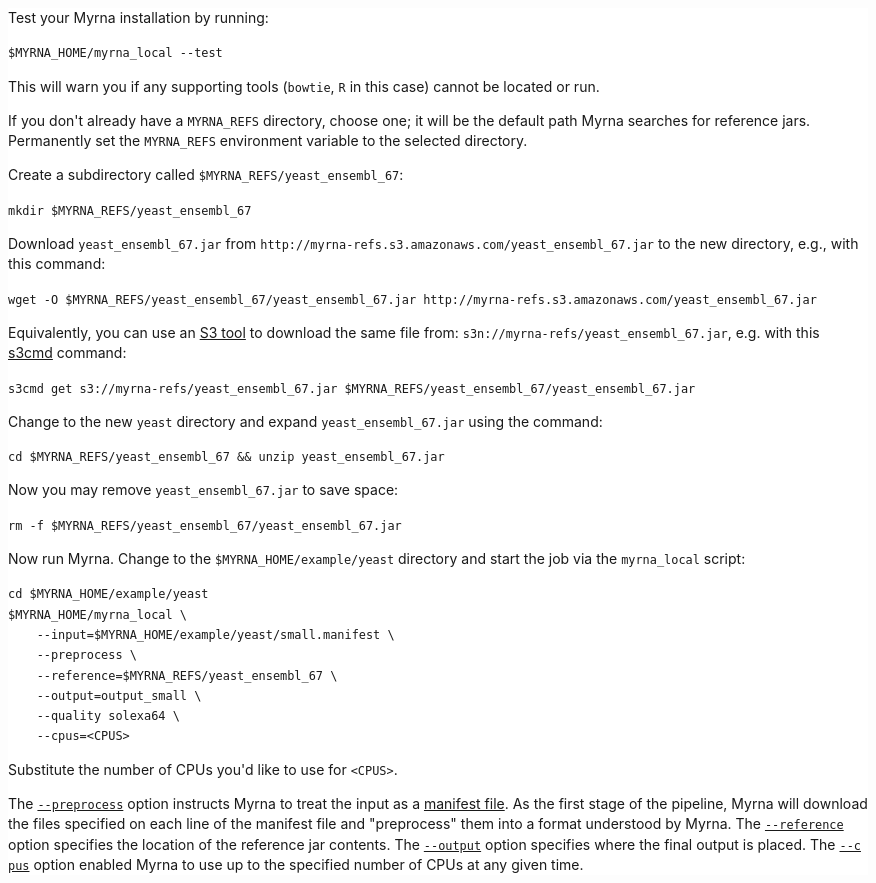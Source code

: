 <div id="myrna-example-yeast-local" />

Test your Myrna installation by running:

    $MYRNA_HOME/myrna_local --test

This will warn you if any supporting tools (`bowtie`, `R` in this case) cannot
be located or run.

If you don't already have a `MYRNA_REFS` directory, choose one; it will be the
default path Myrna searches for reference jars. Permanently set the `MYRNA_REFS`
environment variable to the selected directory.

Create a subdirectory called `$MYRNA_REFS/yeast_ensembl_67`:

    mkdir $MYRNA_REFS/yeast_ensembl_67

Download `yeast_ensembl_67.jar` from
`http://myrna-refs.s3.amazonaws.com/yeast_ensembl_67.jar` to the new directory,
e.g., with this command:

    wget -O $MYRNA_REFS/yeast_ensembl_67/yeast_ensembl_67.jar http://myrna-refs.s3.amazonaws.com/yeast_ensembl_67.jar

Equivalently, you can use an [S3 tool] to download the same file from:
`s3n://myrna-refs/yeast_ensembl_67.jar`, e.g. with this [s3cmd] command:

    s3cmd get s3://myrna-refs/yeast_ensembl_67.jar $MYRNA_REFS/yeast_ensembl_67/yeast_ensembl_67.jar

Change to the new `yeast` directory and expand `yeast_ensembl_67.jar`
using the command:

    cd $MYRNA_REFS/yeast_ensembl_67 && unzip yeast_ensembl_67.jar

Now you may remove `yeast_ensembl_67.jar` to save space:

    rm -f $MYRNA_REFS/yeast_ensembl_67/yeast_ensembl_67.jar

Now run Myrna.  Change to the `$MYRNA_HOME/example/yeast` directory and start
the job via the `myrna_local` script:

    cd $MYRNA_HOME/example/yeast
    $MYRNA_HOME/myrna_local \
        --input=$MYRNA_HOME/example/yeast/small.manifest \
        --preprocess \
        --reference=$MYRNA_REFS/yeast_ensembl_67 \
        --output=output_small \
        --quality solexa64 \
        --cpus=<CPUS>

Substitute the number of CPUs you'd like to use for `<CPUS>`.

The [`--preprocess`] option instructs Myrna to treat the input as a [manifest
file].  As the first stage of the pipeline, Myrna will download the files
specified on each line of the manifest file and "preprocess" them into a format
understood by Myrna.  The [`--reference`] option specifies the location of the
reference jar contents.  The [`--output`] option specifies where the final
output is placed.  The [`--cpus`] option enabled Myrna to use up to the
specified number of CPUs at any given time.


[Myrna]:        http://bowtie-bio.sf.net/myrna
[Bowtie]:       http://bowtie-bio.sf.net
[R]:            http://www.r-project.org
[Bioconductor]: http://www.bioconductor.org
[Amazon Web Services]: http://aws.amazon.com
[Amazon EC2]: http://aws.amazon.com/ec2
[Amazon S3]: http://aws.amazon.com/s3
[Amazon EMR]: http://aws.amazon.com/elasticmapreduce
[Amazon SimpleDB]: http://aws.amazon.com/simpledb
[AWS]: http://aws.amazon.com
[S3 tool]: #s3-tools
[Myrna web interface]: http://bowtie-bio.sf.net/myrna/ui.html
[S3 tool]: #s3-tools
[Amazon EMR]: http://aws.amazon.com/elasticmapreduce
[Elastic MapReduce]: http://aws.amazon.com/elasticmapreduce
[EMR]: http://aws.amazon.com/elasticmapreduce
[S3]: http://aws.amazon.com/s3
[EC2]: http://aws.amazon.com/ec2
[going rate]: http://aws.amazon.com/ec2/#pricing
[Elastic MapReduce web interface]: https://console.aws.amazon.com/elasticmapreduce/home
[AWS Console]: https://console.aws.amazon.com
[AWS console]: https://console.aws.amazon.com
[`elastic-mapreduce`]: http://aws.amazon.com/developertools/2264?_encoding=UTF8&jiveRedirect=1
[`bowtie`]: http://bowtie-bio.sf.net
[Java]: http://java.sun.com/
[Hadoop]: http://hadoop.apache.org/
[Perl]: http://www.perl.org/get.html
[Amazon's web interface for S3]: https://console.aws.amazon.com/s3/home
[Installing Amazon's `elastic-mapreduce` tool]: #installing-amazons-elastic-mapreduce-tool
[install Amazon's `elastic-mapreduce` tool]: #installing-amazons-elastic-mapreduce-tool
[AWS Customer Agreement]: http://aws.amazon.com/agreement/
[Request to Increase]: http://aws.amazon.com/contact-us/ec2-request/
[Job Flow Debugging]: http://docs.amazonwebservices.com/ElasticMapReduce/latest/DeveloperGuide/DebuggingJobFlows.html
[SimpleDB]: http://aws.amazon.com/simpledb/
[Account Activity]: http://aws-portal.amazon.com/gp/aws/developer/account/index.html?ie=UTF8&action=activity-summary
[How to Download and Install Ruby and the Command Line Interface]: http://aws.amazon.com/developertools/2264?_encoding=UTF8&jiveRedirect=1
[Ruby]: http://www.ruby-lang.org/
[AWS]: http://aws.amazon.com/ "Amazon Web Services"
[AWS page]: http://aws.amazon.com/ "Amazon Web Services"
[AWS Getting Started Guide]: http://docs.amazonwebservices.com/AWSEC2/latest/GettingStartedGuide/
[S3]: http://aws.amazon.com/s3/
[S3 tab]: https://console.aws.amazon.com/s3/home
[s3cmd]: http://s3tools.org/s3cmd
[Python]: http://www.python.org/download/
[Firefox]: http://www.mozilla.com/firefox/
[S3 buckets]: http://docs.amazonwebservices.com/AmazonS3/latest/gsg/
[S3 bucket]: http://docs.amazonwebservices.com/AmazonS3/latest/gsg/
[S3 charges]: http://aws.amazon.com/s3/#pricing
[S3Fox Organizer]: http://www.s3fox.net/
[Cyberduck]: http://cyberduck.ch/
[Bucket Explorer]: http://www.bucketexplorer.com/
[Bowtie web site]: http://bowtie-bio.sourceforge.net/index.shtml
[Installing R and Bioconductor]: #installing-r-and-bioconductor
[NFS share]: http://en.wikipedia.org/wiki/Network_File_System_(protocol)
[pseudo distributed]: http://hadoop.apache.org/common/docs/current/single_node_setup.html#PseudoDistributed
[packages required by Myrna]: #manually-installing-rbioconductor
[all appropriate packages]: #manually-installing-rbioconductor
[required packages]: #manually-installing-rbioconductor
[Building R/Bioconductor automatically]: #building-rbioconductor-automatically
[Manually installing R/Bioconductor]: #manually-installing-rbioconductor
[R Installation and Administration]: http://cran.r-project.org/doc/manuals/R-admin.html
[`lmtest` package]: http://cran.r-project.org/web/packages/lmtest/index.html
[`multicore` package]: http://cran.r-project.org/web/packages/multicore/index.html
[`IRanges` package]: http://www.bioconductor.org/packages/2.5/bioc/html/IRanges.html
[`biomaRt` package]: http://www.bioconductor.org/packages/2.5/bioc/html/biomaRt.html
[`biomaRt`]: http://www.bioconductor.org/packages/2.5/bioc/html/biomaRt.html
[`geneplotter` package]: http://www.bioconductor.org/packages/2.5/bioc/html/geneplotter.html
[`Biostrings` package]: http://www.bioconductor.org/packages/2.5/bioc/html/Biostrings.html
[Sequence Read Archive]: http://www.ncbi.nlm.nih.gov/books/NBK47533/
[National Center for Biotechnology Information]: http://www.ncbi.nlm.nih.gov/
[SRA toolkit]: http://trace.ncbi.nlm.nih.gov/Traces/sra/sra.cgi?cmd=show&f=software&m=software&s=software
[sourceforge site]: http://bowtie-bio.sf.net/myrna
[Extract the zip archive]: http://en.wikipedia.org/wiki/ZIP_(file_format)
[Running Myrna on EMR via the command line]: #running-myrna-on-emr-via-the-command-line
[Running Myrna on a Hadoop cluster via the command line]: #running-myrna-on-a-hadoop-cluster-via-the-command-line
[Running Myrna on a single computer via the command line]: #running-myrna-on-a-single-computer-via-the-command-line
[Account Activity]: http://aws-portal.amazon.com/gp/aws/developer/account/index.html?ie=UTF8&action=activity-summary
[s3cmd]: http://s3tools.org/s3cmd
[S3Fox Organizer]: http://www.s3fox.net/
[Cyberduck]: http://cyberduck.ch/
[Bucket Explorer]: http://www.bucketexplorer.com/
[What S3 is]: http://aws.amazon.com/s3/
[What an S3 bucket is]: http://docs.amazonwebservices.com/AmazonS3/latest/gsg/
[will cost you]: http://aws.amazon.com/ec2/#pricing
[Myrna website]: http://bowtie-bio.sf.net/myrna
[build the reference jars]: #reference-jars
[S3 tool]: #s3-tools
[`.sra`]: http://www.ncbi.nlm.nih.gov/books/NBK47540/
[Monitoring your EMR jobs]: #monitoring-your-emr-jobs
[Account Activity]: http://aws-portal.amazon.com/gp/aws/developer/account/index.html?ie=UTF8&action=activity-summary
[s3cmd]: http://s3tools.org/s3cmd
[S3Fox Organizer]: http://www.s3fox.net/
[Cyberduck]: http://cyberduck.ch/
[Bucket Explorer]: http://www.bucketexplorer.com/
[What S3 is]: http://aws.amazon.com/s3/
[what an S3 bucket is]: http://docs.amazonwebservices.com/AmazonS3/latest/gsg/
[will cost you]: http://aws.amazon.com/ec2/#pricing
[Myrna website]: http://bowtie-bio.sf.net/myrna
[build the reference jars]: #reference-jars
[S3 tool]: #s3-tools
[General Myrna options]: #general-myrna-options
[Yeast EMR]: #myrna-example-yeast-emr
[Human EMR]: #myrna-example-human-emr
[`--reference`]: #myrna-emr-reference
[Crossbow]: http://bowtie-bio.sf.net/crossbow
[Reference jars]: #reference-jars
[Myrna web site]: http://bowtie-bio.sf.net/myrna
[`--input`]: #myrna-emr-input
[`--output`]: #myrna-emr-output
[Myrna output format]: #myrna-output
[`--intermediate`]: #myrna-emr-intermediate
[`--preprocess-output`]: #myrna-emr-preprocess-output
[`--credentials`]: #myrna-emr-credentials
[Installing Amazon's `elastic-mapreduce` tool]: #installing-amazons-elastic-mapreduce-tool
[`--emr-script`]: #myrna-emr-script
[`--name`]: #myrna-emr-name
[`--stay-alive`]: #myrna-stay-alive
[`--instances`]: #myrna-instances
[`--instance-type`]: #myrna-instance-type
[list of available instance types]: http://aws.amazon.com/ec2/instance-types/
[`<instance-type>`]: http://aws.amazon.com/ec2/instance-types/
[`--emr-args`]: #myrna-emr-args
[`--logs`]: #myrna-logs
[`--no-logs`]: #myrna-no-logs
[`--no-emr-debug`]: #myrna-no-emr-debug
[Job Flow Debugging]: http://docs.amazonwebservices.com/ElasticMapReduce/latest/DeveloperGuide/DebuggingJobFlows.html
[SimpleDB]: http://aws.amazon.com/simpledb/
[SimpleDB-related charges]: http://aws.amazon.com/simpledb/#pricing
[SimpleDB tier]: http://aws.amazon.com/simpledb/#pricing
[packages required by Myrna]: #manually-installing-rbioconductor
[`build_r`]: #building-rbioconductor-automatically
[automatically building R/Bioconductor]: #automatically-building-r-and-bioconductor
[General Myrna options]: #general-myrna-options
[Yeast Hadoop]: #myrna-example-yeast-hadoop
[Human Hadoop]: #myrna-example-human-hadoop
[`--reference`]: #myrna-hadoop-reference
[Myrna web site]: http://bowtie-bio.sf.net/myrna
[HDFS]: http://hadoop.apache.org/hdfs/docs/current/hdfs_design.html
[`--input`]: #myrna-hadoop-input
[`--output`]: #myrna-hadoop-output
[`--intermediate`]: #myrna-hadoop-intermediate
[`--preprocess-output`]: #myrna-hadoop-preprocess-output
[`--bowtie`]: #myrna-hadoop-bowtie
[`--fastq-dump`]: #myrna-hadoop-fastq-dump
[`--Rhome`]: #myrna-hadoop-rhome
[packages required by Myrna]: #manually-installing-rbioconductor
[`build_r`]: #building-rbioconductor-automatically
[automatically building R/Bioconductor]: #building-rbioconductor-automatically
[General Myrna options]: #general-myrna-options
[Yeast local]: #myrna-example-yeast-local
[Human local]: #myrna-example-human-local
[`--reference`]: #myrna-local-reference
[Myrna web site]: http://bowtie-bio.sf.net/myrna
[HDFS]: http://hadoop.apache.org/hdfs/docs/current/hdfs_design.html
[`unzip`]: http://en.wikipedia.org/wiki/Unzip
[`--input`]: #myrna-local-input
[`--output`]: #myrna-local-output
[`--intermediate`]: #myrna-local-intermediate
[`--preprocess-output`]: #myrna-local-preprocess-output
[`--keep-intermediates`]: #myrna-local-keep-intermediates
[`--keep-all`]: #myrna-local-keep-all
[`--cpus`]: #myrna-local-cpus
[`--max-sort-records`]: #myrna-local-max-sort-records
[`--max-sort-files`]: #myrna-local-max-sort-files
[`--bowtie`]: #myrna-local-bowtie
[`--fastq-dump`]: #myrna-local-fastq-dump
[`--Rhome`]: #myrna-local-rhome
[`--quality`]: #myrna-quality
[Phred scale]: http://en.wikipedia.org/wiki/Phred_quality_score
[Phred+33]: http://en.wikipedia.org/wiki/FASTQ_format#Encoding
[Phred+64]: http://en.wikipedia.org/wiki/FASTQ_format#Encoding
[Solexa+64]: http://en.wikipedia.org/wiki/FASTQ_format#Encoding
[log-odds scale]: http://en.wikipedia.org/wiki/FASTQ_format#Variations
[`--preprocess`]: #myrna-preprocess
[manifest file]: #labeled-manifest-files
[labeled manifest file]: #labeled-manifest-files
[`--just-preprocess`]: #myrna-just-preprocess
[manifest file]: #labeled-manifest-files
[`--just-align`]: #myrna-just-align
[`--resume-align`]: #myrna-resume-align
[`--bowtie-args`]: #myrna-bowtie-args
[`-m 1`]: http://bowtie-bio.sf.net/manual.shtml#bowtie-options-m
[Bowtie manual]: http://bowtie-bio.sf.net/manual.shtml
[`--discard-reads`]: #myrna-discard-reads
[`--influence`]: #myrna-influence
[`--from3prime`]: #myrna-from3prime
[`--from5prime`]: #myrna-from5prime
[`--from-middle`]: #myrna-from-middle
[`--top`]: #myrna-top
[`--family`]: #myrna-family
[`--normalize`]: #myrna-normalize
[`--gene-footprint`]: #myrna-gene-footprint
[Ensembl]: http://www.ensembl.org/
[`--paired-ttest`]: #myrna-paired-ttest
[`--nulls`]: #myrna-nulls
[`--truncate`]: #myrna-truncate
[`--truncate-discard`]: #myrna-truncate-discard
[`--ditch-alignments`]: #myrna-ditch-alignments
[`--discard-mate`]: #myrna-discard-mate
[`--pool-reps`]: #myrna-pool-reps
[`--pool-tech-reps`]: #myrna-pool-tech-reps
[`--add-fudge`]: #myrna-add-fudge
[`--test`]: #myrna-test
[`--tempdir`]: #myrna-tempdir
[Lee, Hansen, Bullard et al]: http://www.plosgenetics.org/article/info%3Adoi%2F10.1371%2Fjournal.pgen.1000299
[S3 tool]: #s3-tools
[S3 bucket]: http://docs.amazonwebservices.com/AmazonS3/latest/gsg/
[ssh]: http://en.wikipedia.org/wiki/Secure_Shell
[S3 tool]: #s3-tools
[Monitoring your EMR jobs]: #monitoring-your-emr-jobs
[labeled manifest file]: #labeled-manifest-files
[manifest file]: #labeled-manifest-files
[Blekhman, Marioni et al]: http://genome.cshlp.org/content/20/2/180.full
[Installing Myrna]: #installing-myrna
[GRCh37]: http://www.ncbi.nlm.nih.gov/projects/genome/assembly/grc/human/index.shtml
[S3 tool]: #s3-tools
[ssh]: http://en.wikipedia.org/wiki/Secure_Shell
[Installing Myrna]: #installing-myrna
[GRCh37]: http://www.ncbi.nlm.nih.gov/projects/genome/assembly/grc/human/index.shtml
[S3 tool]: #s3-tools
[Installing Myrna]: #installing-myrna
[GRCh37]: http://www.ncbi.nlm.nih.gov/projects/genome/assembly/grc/human/index.shtml
[labeled manifest file]: #labeled-manifest-files
[Installing Myrna]: #installing-myrna
[GRCh37]: http://www.ncbi.nlm.nih.gov/projects/genome/assembly/grc/human/index.shtml
[UCSC]: http://hgdownload.cse.ucsc.edu/downloads.html
[gzip]: http://en.wikipedia.org/wiki/Gzip
[bzip2]: http://en.wikipedia.org/wiki/Bzip2
[FASTQ]: http://en.wikipedia.org/wiki/FASTQ_format
[SRA Toolkit section of the manual]: #the-sra-toolkit
[jar file]: http://en.wikipedia.org/wiki/JAR_(file_format)
[`bowtie-build`]: http://bowtie-bio.sf.net/manual.shtml#the-bowtie-build-indexer
[How to Use the Hadoop User Interface]: http://docs.amazonwebservices.com/ElasticMapReduce/latest/DeveloperGuide/index.html?UsingtheHadoopUserInterface.html
[Hadoop, the Definitive Guide]: http://oreilly.com/catalog/9780596521981
[Debugging Job Flows]: http://docs.amazonwebservices.com/ElasticMapReduce/latest/DeveloperGuide/index.html?DebuggingJobFlows.html
[EMR Debug]: http://docs.amazonwebservices.com/ElasticMapReduce/latest/DeveloperGuide/index.html?DebuggingJobFlows.html
[p-values]: http://en.wikipedia.org/wiki/P-value
[p-value]: http://en.wikipedia.org/wiki/P-value
[q-values]: http://en.wikipedia.org/wiki/False_discovery_rate
[q-value]: http://en.wikipedia.org/wiki/False_discovery_rate
[GO]: http://www.geneontology.org
[Biological Process]: http://www.geneontology.org/GO.component.guidelines.shtml
[Cellular Component]: http://www.geneontology.org/GO.function.guidelines.shtml
[Molecular Function]: http://www.geneontology.org/GO.function.guidelines.shtml
[Mortazavi et al]: http://www.nature.com/nmeth/journal/v5/n7/abs/nmeth.1226.html
[Bowtie paper]: http://genomebiology.com/2009/10/3/R25
[Crossbow]: http://bowtie-bio.sf.net/crossbow
[Crossbow paper]: http://genomebiology.com/2009/10/11/R134
[AWS Documentation]: http://aws.amazon.com/documentation/
[Cloudera's Getting Started with Hadoop]: http://www.cloudera.com/resource/getting_started_with_hadoop
[Cloudera's training virtual machine]: http://www.cloudera.com/developers/downloads/virtual-machine/
[VMWare]: http://www.vmware.com/
[Hadoop web site]: http://hadoop.apache.org/
[Ben Langmead]: http://faculty.jhsph.edu/default.cfm?faculty_id=2209&grouped=false&searchText=&department_id=3&departmentName=Biostatistics
[Kasper D. Hansen]: http://www.biostat.jhsph.edu/~khansen/
[Jeffrey T Leek]: http://www.biostat.jhsph.edu/~jleek/research.html
[Cole Trapnell]: http://www.cs.umd.edu/~cole/